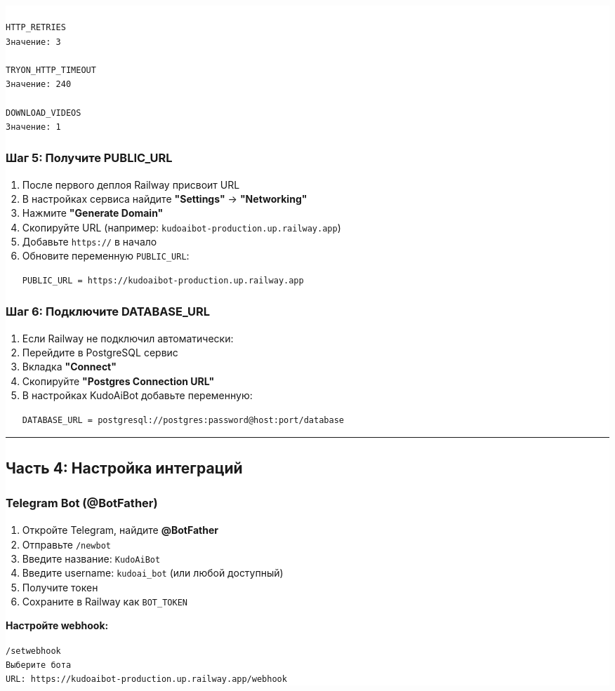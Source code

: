 ```bash

HTTP_RETRIES
Значение: 3

TRYON_HTTP_TIMEOUT
Значение: 240

DOWNLOAD_VIDEOS
Значение: 1
```

### Шаг 5: Получите PUBLIC_URL

1. После первого деплоя Railway присвоит URL
2. В настройках сервиса найдите **"Settings"** → **"Networking"**
3. Нажмите **"Generate Domain"**
4. Скопируйте URL (например: `kudoaibot-production.up.railway.app`)
5. Добавьте `https://` в начало
6. Обновите переменную `PUBLIC_URL`:
   ```
   PUBLIC_URL = https://kudoaibot-production.up.railway.app
   ```

### Шаг 6: Подключите DATABASE_URL

1. Если Railway не подключил автоматически:
2. Перейдите в PostgreSQL сервис
3. Вкладка **"Connect"**
4. Скопируйте **"Postgres Connection URL"**
5. В настройках KudoAiBot добавьте переменную:
   ```
   DATABASE_URL = postgresql://postgres:password@host:port/database
   ```

---

## Часть 4: Настройка интеграций

### Telegram Bot (@BotFather)

1. Откройте Telegram, найдите **@BotFather**
2. Отправьте `/newbot`
3. Введите название: `KudoAiBot`
4. Введите username: `kudoai_bot` (или любой доступный)
5. Получите токен
6. Сохраните в Railway как `BOT_TOKEN`

**Настройте webhook:**
```
/setwebhook
Выберите бота
URL: https://kudoaibot-production.up.railway.app/webhook
```
